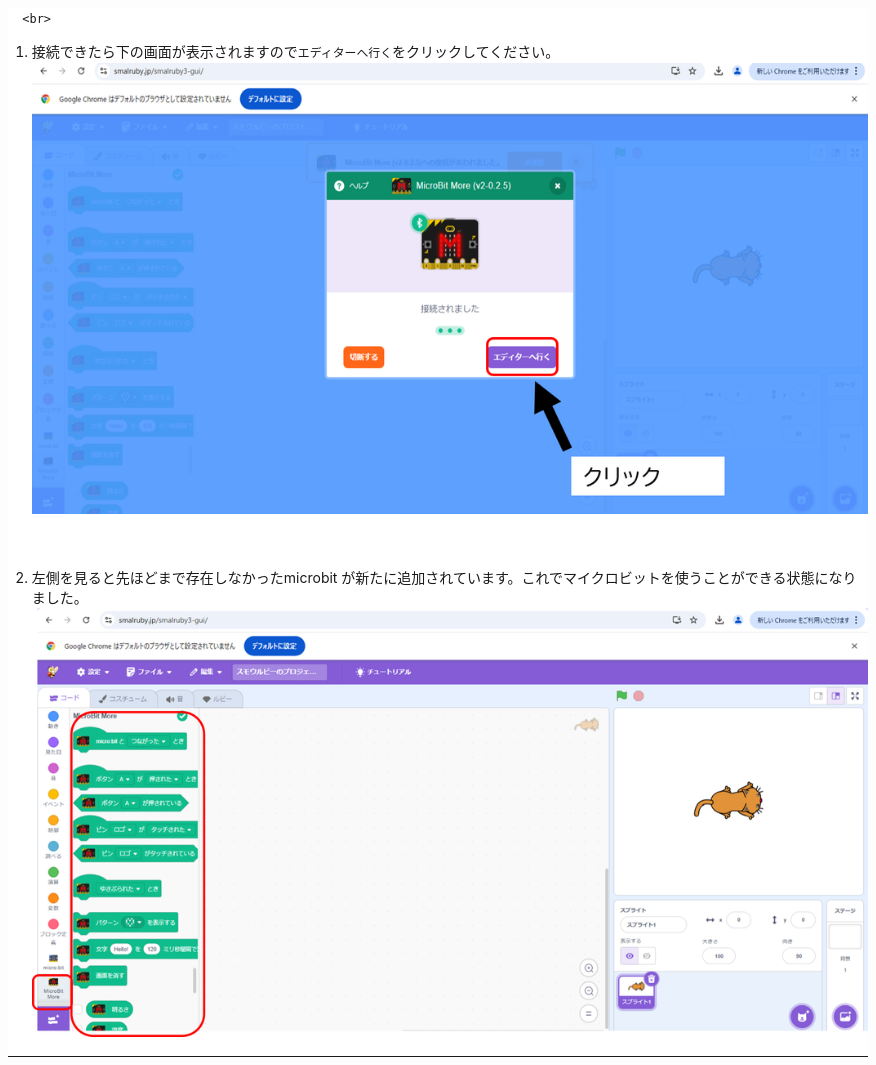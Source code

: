       <br>

  1. 接続できたら下の画面が表示されますので`エディターへ行く`をクリックしてください。  
    <img src="images/スモウルビー/スモウルビー_拡張機能3.png" >
  
       <br>

  1. 左側を見ると先ほどまで存在しなかったmicrobit が新たに追加されています。これでマイクロビットを使うことができる状態になりました。  
    <img src="images/スモウルビー/スモウルビー2.png" >

---